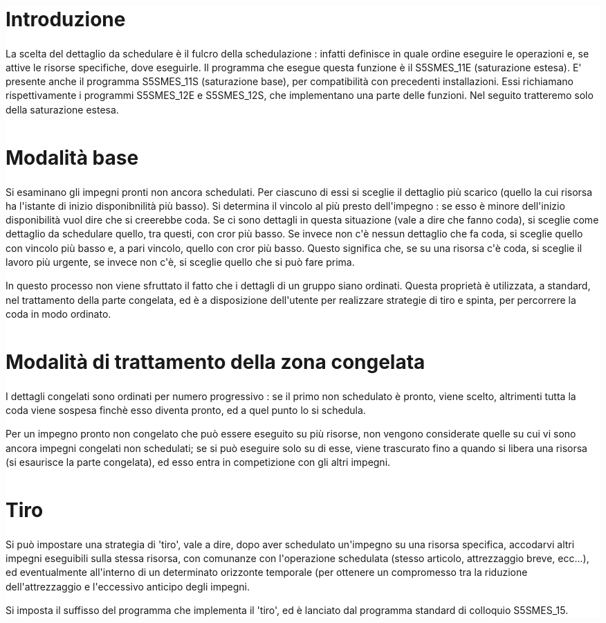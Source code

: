 # Introduzione
La scelta del dettaglio da schedulare è il fulcro della schedulazione :  infatti definisce in quale ordine eseguire le operazioni e, se attive le risorse specifiche, dove eseguirle.
Il programma che esegue questa funzione è il S5SMES_11E (saturazione estesa).
E' presente anche il programma S5SMES_11S (saturazione base), per compatibilità con precedenti installazioni.
Essi richiamano rispettivamente i programmi S5SMES_12E e S5SMES_12S, che implementano una parte delle funzioni.
Nel seguito tratteremo solo della saturazione estesa.

# Modalità base
Si esaminano gli impegni pronti non ancora schedulati. Per ciascuno di essi si sceglie il dettaglio più scarico (quello la cui risorsa ha l'istante di inizio disponibnilità più basso).
Si determina il vincolo al più presto dell'impegno :  se esso è minore dell'inizio disponibilità vuol dire che si creerebbe coda.
Se ci sono dettagli in questa situazione (vale a dire che fanno coda), si sceglie come dettaglio da schedulare quello, tra questi, con cror più basso.
Se invece non c'è nessun dettaglio che fa coda, si sceglie quello con vincolo più basso e, a pari vincolo, quello con cror più basso.
Questo significa che, se su una risorsa c'è coda, si sceglie il lavoro più urgente, se invece non c'è, si sceglie quello che si può fare prima.

In questo processo non viene sfruttato il fatto che i dettagli di un gruppo siano ordinati.
Questa proprietà è utilizzata, a standard, nel trattamento della parte congelata, ed è a disposizione dell'utente per realizzare strategie di tiro e spinta, per percorrere la coda in
modo ordinato.

# Modalità di trattamento della zona congelata
I dettagli congelati sono ordinati per numero progressivo :  se il primo non schedulato è pronto, viene scelto, altrimenti tutta la coda viene sospesa finchè esso diventa pronto, ed a quel punto lo si schedula.

Per un impegno pronto non congelato che può essere eseguito su più risorse, non vengono considerate quelle su cui vi sono ancora impegni congelati non schedulati; se si può eseguire solo su di esse, viene trascurato fino a quando si libera una risorsa (si esaurisce la parte congelata), ed esso entra in competizione con gli altri impegni.


# Tiro
Si può impostare una strategia di 'tiro', vale a dire, dopo aver schedulato un'impegno su una risorsa specifica, accodarvi altri impegni eseguibili sulla stessa risorsa, con comunanze con l'operazione schedulata (stesso articolo, attrezzaggio breve, ecc...), ed eventualmente all'interno di un determinato orizzonte temporale (per ottenere un compromesso tra la riduzione dell'attrezzaggio e l'eccessivo anticipo degli impegni.

Si imposta il suffisso del programma che implementa il 'tiro', ed è lanciato dal programma standard di colloquio S5SMES_15.
